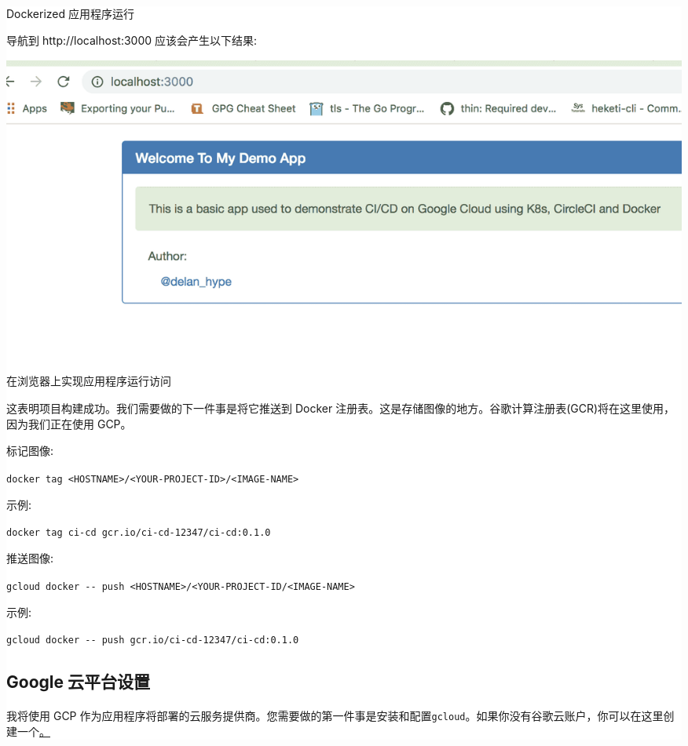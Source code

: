 
Dockerized 应用程序运行

导航到 http://localhost:3000 应该会产生以下结果:

![Dockerize application running - access on browser](img/374cfb24380b085f7128a6343252a681.png)

在浏览器上实现应用程序运行访问

这表明项目构建成功。我们需要做的下一件事是将它推送到 Docker 注册表。这是存储图像的地方。谷歌计算注册表(GCR)将在这里使用，因为我们正在使用 GCP。

标记图像:

```
docker tag <HOSTNAME>/<YOUR-PROJECT-ID>/<IMAGE-NAME> 
```

示例:

```
docker tag ci-cd gcr.io/ci-cd-12347/ci-cd:0.1.0 
```

推送图像:

```
gcloud docker -- push <HOSTNAME>/<YOUR-PROJECT-ID/<IMAGE-NAME> 
```

示例:

```
gcloud docker -- push gcr.io/ci-cd-12347/ci-cd:0.1.0 
```

## Google 云平台设置

我将使用 GCP 作为应用程序将部署的云服务提供商。您需要做的第一件事是安装和配置`gcloud`。如果你没有谷歌云账户，你可以在这里创建一个[。](https://cloud.google.com/free/)
